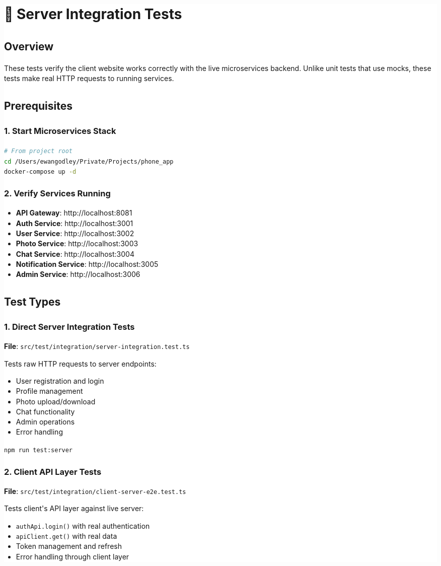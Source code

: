 # 🔗 Server Integration Tests

## Overview

These tests verify the client website works correctly with the live microservices backend. Unlike unit tests that use mocks, these tests make real HTTP requests to running services.

## Prerequisites

### 1. Start Microservices Stack
```bash
# From project root
cd /Users/ewangodley/Private/Projects/phone_app
docker-compose up -d
```

### 2. Verify Services Running
- **API Gateway**: http://localhost:8081
- **Auth Service**: http://localhost:3001
- **User Service**: http://localhost:3002
- **Photo Service**: http://localhost:3003
- **Chat Service**: http://localhost:3004
- **Notification Service**: http://localhost:3005
- **Admin Service**: http://localhost:3006

## Test Types

### 1. Direct Server Integration Tests
**File**: `src/test/integration/server-integration.test.ts`

Tests raw HTTP requests to server endpoints:
- User registration and login
- Profile management
- Photo upload/download
- Chat functionality
- Admin operations
- Error handling

```bash
npm run test:server
```

### 2. Client API Layer Tests
**File**: `src/test/integration/client-server-e2e.test.ts`

Tests client's API layer against live server:
- `authApi.login()` with real authentication
- `apiClient.get()` with real data
- Token management and refresh
- Error handling through client layer
